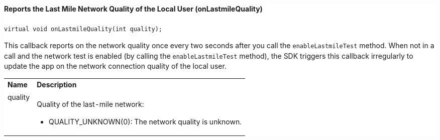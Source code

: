 </ul>
</td>
</tr>
</tbody>
</table>


#### Reports the Last Mile Network Quality of the Local User (onLastmileQuality)

```
virtual void onLastmileQuality(int quality);
```

This callback reports on the network quality once every two seconds after you call the `enableLastmileTest` method. When not in a call and the network test is enabled (by calling the `enableLastmileTest` method), the SDK triggers this callback irregularly to update the app on the network connection quality of the local user.

<table>
<colgroup>
<col/>
<col/>
</colgroup>
<tbody>
<tr><td><strong>Name</strong></td>
<td><strong>Description</strong></td>
</tr>
<tr><td>quality</td>
<td><p>Quality of the last-mile network:</p>
<div><ul>
<li>QUALITY_UNKNOWN(0): The network quality is unknown.</li>
